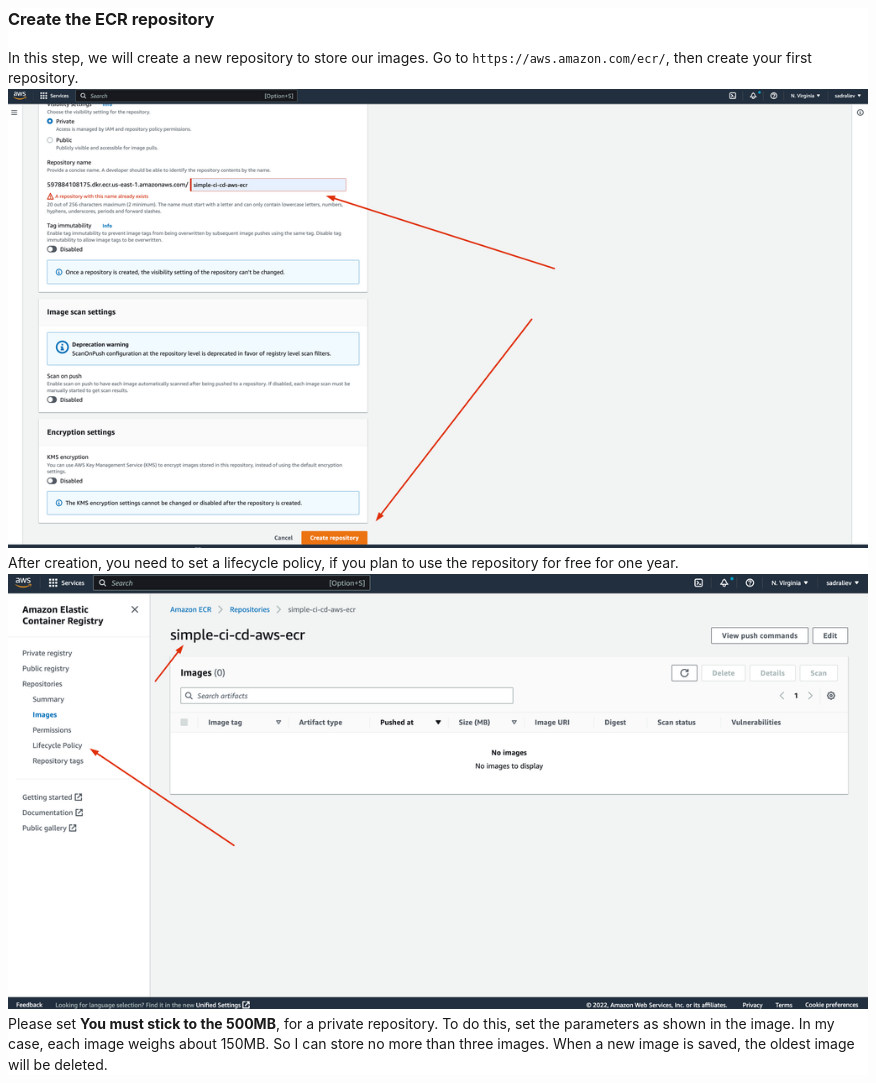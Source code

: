 ```bash
```

### Create the ECR repository
In this step, we will create a new repository to store our images.
Go to `https://aws.amazon.com/ecr/`, then create your first repository.
![create a new repository](docs/ecr.png)
After creation, you need to set a lifecycle policy, if you plan to use the repository for free for one year.
![repository overview](docs/inside_repository.png)
Please set 
**You must stick to the 500MB**, for a private repository.
To do this, set the parameters as shown in the image. 
In my case, each image weighs about 150MB.
So I can store no more than three images. 
When a new image is saved, the oldest image will be deleted.
